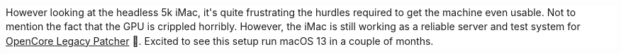 However looking at the headless 5k iMac, it's quite frustrating the hurdles required to get the machine even usable. Not to mention the fact that the GPU is crippled horribly. However, the iMac is still working as a reliable server and test system for [OpenCore Legacy Patcher](https://github.com/dortania/OpenCore-Legacy-Patcher) 🦾. Excited to see this setup run macOS 13 in a couple of months.



